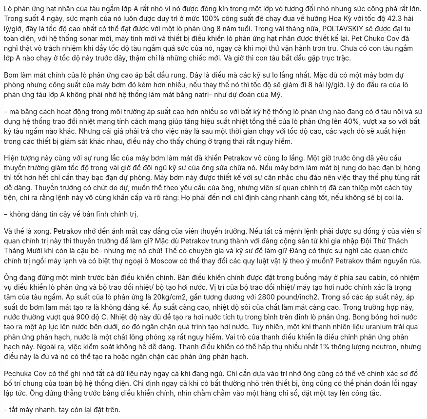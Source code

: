 Lò phản ứng hạt nhân của tàu ngầm lớp A rất nhỏ vì nó được đóng kín trong một lớp vỏ tương đối nhỏ nhưng sức công phá rất lớn. Trong suốt 4 ngày, sức mạnh của nó luôn được duy trì ở mức 100% công suất đê chạy đua về hướng Hoa Kỳ với tốc độ 42.3 hải lý/giờ, đây là tốc độ cao nhất có thể đạt được với một lò phản ứng 8 năm tuổi. Trong vài tháng nữa, POLTAVSKIY sẽ được đại tu toàn diện, với hệ thống sonar mới, máy tính mới và thiết bị điều khiển lò phản ứng hạt nhân được thiết kế lại. Pet Chuko Cov đã nghĩ thật vô trách nhiệm khi đẩy tốc độ tàu ngầm quá sức của nó, ngay cả khi mọi thứ vận hành trơn tru. Chưa có con tàu ngầm lớp A nào chạy ở tốc độ này trước đây, thậm chí là những chiếc mới. Và giờ thì con tàu bắt đầu gặp trục trặc.

Bom làm mát chính của lò phản ứng cao áp bắt đầu rung. Đây là điều mà các kỹ sư lo lắng nhất. Mặc dù có một máy bơm dự phòng nhưng công suất của máy bơm đó kém hơn nhiều, nếu thay thế nó thì tốc độ sẽ giảm đi 8 hải lý/giờ. Lý do đầu ra của lò phản ứng tàu lớp A không phải nhờ hệ thống làm mát bằng natri– như dự đoán của Mỹ.

– mà bằng cách hoạt động trong môi trường áp suất cao hơn nhiều so với bất kỳ hệ thống lò phản ứng nào đang có ở tàu nổi và sử dụng hệ thống trao đổi nhiệt mang tính cách mạng giúp tăng hiệu suất nhiệt tổng thể của lò phản ứng lên 40%, vượt xa so với bất kỳ tàu ngầm nào khác. Nhưng cái giá phải trả cho việc này là sau một thời gian chạy với tốc độ cao, các vạch đỏ sẽ xuất hiện trong các thiết bị giám sát khác nhau, điều này cho thấy chúng ở trạng thái rất nguy hiểm.

Hiện tượng này cùng với sự rung lắc của máy bơm làm mát đã khiến Petrakov vô cùng lo lắng. Một giờ trước ông đã yêu cầu thuyền trưởng giảm tốc độ trong vài giờ để đội ngũ kỹ sư của ông sửa chữa nó. Nếu máy bơm làm mát bị rung do bạc đạn bị hỏng thì tốt hơn hết chỉ cần thay bạc đạn dự phòng. Máy bơm này được thiết kế với sự cân nhắc chu đáo nên việc thay thế phụ tùng rất dễ dàng. Thuyền trưởng có chút do dự, muốn thể theo yêu cầu của ông, nhưng viên sĩ quan chính trị đã can thiệp một cách tùy tiện, chỉ ra rằng lệnh này vô cùng khẩn cấp và rõ ràng: Họ phải đến nơi chỉ định càng nhanh càng tốt, nếu không sẽ bị coi là.

– không đáng tin cậy về bản lĩnh chính trị.

Và thế là xong. Petrakov nhớ đến ánh mắt cay đắng của viên thuyền trưởng. Nếu tất cả mệnh lệnh phải được sự đồng ý của viên sĩ quan chính trị này thì thuyền trưởng để làm gì? Mặc dù Petrakov trung thành với đảng cộng sản từ khi gia nhập Đội Thử Thách Tháng Mười khi còn là cậu bé– nhưng mẹ nó chứ! Thế có chuyên gia và kỹ sư để làm gì? Đảng có thực sự nghĩ các quan chức chính trị ngồi máy lạnh và có biệt thự ngoại ô Moscow có thể thay đổi các quy luật vật lý theo ý muốn? Petrakov thầm nguyền rủa.

Ông đang đứng một mình trước bàn điều khiển chính. Bàn điều khiển chính được đặt trong buồng máy ở phía sau cabin, có nhiệm vụ điều khiển lò phản ứng và bộ trao đổi nhiệt/ bộ tạo hơi nước. Vị trí của bộ trao đổi nhiệt/ máy tạo hơi nước chính xác là trọng tâm của tàu ngầm. Áp suất của lò phản ứng là 20kg/cm2, gần tương đương với 2800 pound/inch2. Trong số các áp suất này, áp suất do bơm làm mát tạo ra là không đáng kể. Áp suất càng cao, nhiệt độ sôi của chất làm mát càng cao. Trong trường hợp này, nước thường vượt quá 900 độ C. Nhiệt độ này đủ để tạo ra hơi nước tích tụ trong bình trên đỉnh lò phản ứng. Bong bóng hơi nước tạo ra một áp lực lên nước bên dưới, do đó ngăn chặn quá trình tạo hơi nước. Tuy nhiên, một khi thanh nhiên liệu uranium trải qua phản ứng phân hạch, nước là một chất lỏng phóng xạ rất nguy hiểm. Vai trò của thanh điều khiển là điều chỉnh phản ứng phân hạch này. Ngoài ra, việc kiểm soát không hề dễ dàng. Thanh điều khiển có thể hấp thụ nhiều nhất 1% thông lượng neutron, nhưng điều này là đủ và nó có thể tạo ra hoặc ngăn chặn các phản ứng phân hạch.

Pechuka Cov có thể ghi nhớ tất cả dữ liệu này ngay cả khi đang ngủ. Chỉ cần dựa vào trí nhớ ông cũng có thể vẽ chính xác sơ đồ bố trí chung của toàn bộ hệ thống điện. Chỉ định ngay cả khi có bất thường nhỏ trên thiết bị, ông cũng có thể phán đoán lỗi ngay lập tức. Ông đứng thẳng trước bảng điều khiển chính, nhìn chằm chằm vào một hàng chỉ số, đặt một tay lên công tắc.

– tắt máy nhanh. tay còn lại đặt trên.
